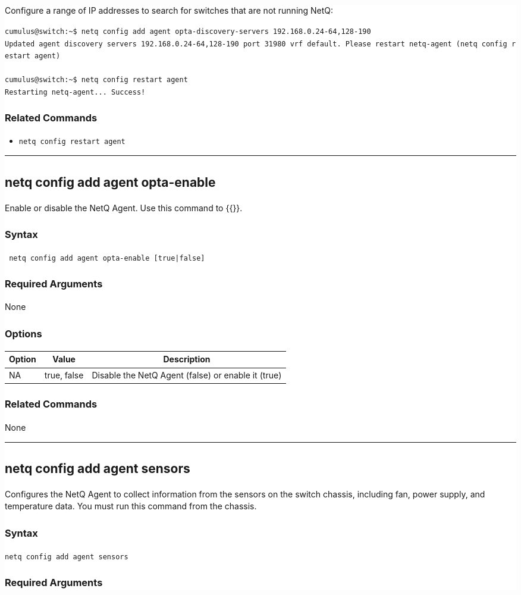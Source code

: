 Configure a range of IP addresses to search for switches that are not running NetQ:

```
cumulus@switch:~$ netq config add agent opta-discovery-servers 192.168.0.24-64,128-190
Updated agent discovery servers 192.168.0.24-64,128-190 port 31980 vrf default. Please restart netq-agent (netq config restart agent)

cumulus@switch:~$ netq config restart agent
Restarting netq-agent... Success!
```

### Related Commands

- `netq config restart agent`

- - -
## netq config add agent opta-enable

Enable or disable the NetQ Agent. Use this command to {{<link title="gNMI Streaming" text="collect data with gNMI">}}.

### Syntax

```
 netq config add agent opta-enable [true|false]
```
### Required Arguments

None
### Options

| Option | Value | Description |
| ---- | ---- | ---- |
| NA | true, false |  Disable the NetQ Agent (false) or enable it (true)|

### Related Commands

None
- - -

## netq config add agent sensors

Configures the NetQ Agent to collect information from the sensors on the switch chassis, including fan, power supply, and temperature data. You must run this command from the chassis.

### Syntax

```
netq config add agent sensors
```

### Required Arguments
